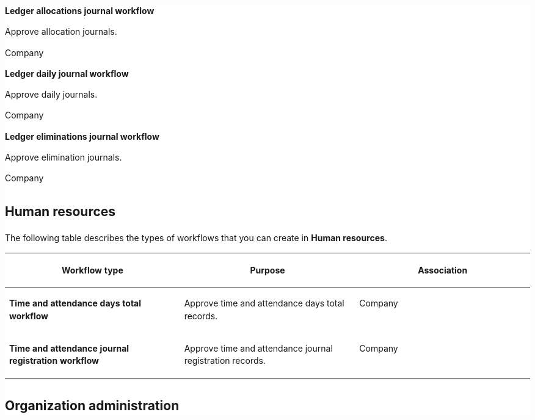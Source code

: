 <td><p><strong>Ledger allocations journal workflow</strong></p></td>
<td><p>Approve allocation journals.</p></td>
<td><p>Company</p></td>
</tr>
<tr class="even">
<td><p><strong>Ledger daily journal workflow</strong></p></td>
<td><p>Approve daily journals.</p></td>
<td><p>Company</p></td>
</tr>
<tr class="odd">
<td><p><strong>Ledger eliminations journal workflow</strong></p></td>
<td><p>Approve elimination journals.</p></td>
<td><p>Company</p></td>
</tr>
</tbody>
</table>


## Human resources

The following table describes the types of workflows that you can create in **Human resources**.

<table>
<colgroup>
<col style="width: 33%" />
<col style="width: 33%" />
<col style="width: 33%" />
</colgroup>
<thead>
<tr class="header">
<th><p>Workflow type</p></th>
<th><p>Purpose</p></th>
<th><p>Association</p></th>
</tr>
</thead>
<tbody>
<tr class="odd">
<td><p><strong>Time and attendance days total workflow</strong></p></td>
<td><p>Approve time and attendance days total records.</p></td>
<td><p>Company</p></td>
</tr>
<tr class="even">
<td><p><strong>Time and attendance journal registration workflow</strong></p></td>
<td><p>Approve time and attendance journal registration records.</p></td>
<td><p>Company</p></td>
</tr>
</tbody>
</table>


## Organization administration
